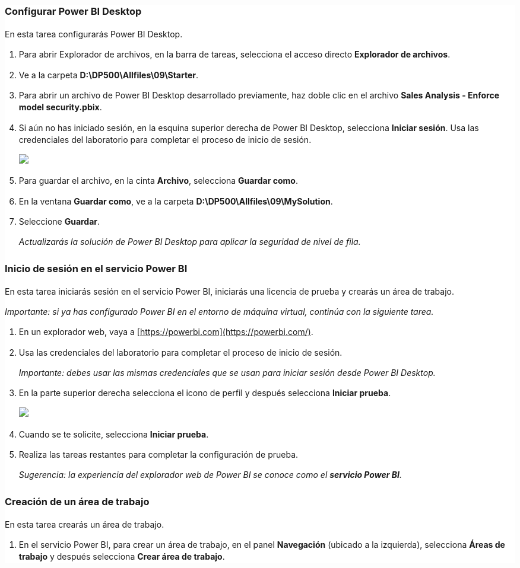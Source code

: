 ### Configurar Power BI Desktop

En esta tarea configurarás Power BI Desktop.

1. Para abrir Explorador de archivos, en la barra de tareas, selecciona el acceso directo **Explorador de archivos**.

2. Ve a la carpeta **D:\DP500\Allfiles\09\Starter**.

3. Para abrir un archivo de Power BI Desktop desarrollado previamente, haz doble clic en el archivo **Sales Analysis - Enforce model security.pbix**.

4. Si aún no has iniciado sesión, en la esquina superior derecha de Power BI Desktop, selecciona **Iniciar sesión**. Usa las credenciales del laboratorio para completar el proceso de inicio de sesión.

    ![](../images/dp500-enforce-model-security-image2.png)

5. Para guardar el archivo, en la cinta **Archivo**, selecciona **Guardar como**.

6. En la ventana **Guardar como**, ve a la carpeta **D:\DP500\Allfiles\09\MySolution**.

7. Seleccione **Guardar**.

    *Actualizarás la solución de Power BI Desktop para aplicar la seguridad de nivel de fila.*

### Inicio de sesión en el servicio Power BI

En esta tarea iniciarás sesión en el servicio Power BI, iniciarás una licencia de prueba y crearás un área de trabajo.

*Importante: si ya has configurado Power BI en el entorno de máquina virtual, continúa con la siguiente tarea.*

1. En un explorador web, vaya a [https://powerbi.com](https://powerbi.com/).

2. Usa las credenciales del laboratorio para completar el proceso de inicio de sesión.

    *Importante: debes usar las mismas credenciales que se usan para iniciar sesión desde Power BI Desktop.*

3. En la parte superior derecha selecciona el icono de perfil y después selecciona **Iniciar prueba**.

    ![](../images/dp500-enforce-model-security-image3.png)

4. Cuando se te solicite, selecciona **Iniciar prueba**.

5. Realiza las tareas restantes para completar la configuración de prueba.

    *Sugerencia: la experiencia del explorador web de Power BI se conoce como el **servicio Power BI**.*

### Creación de un área de trabajo

En esta tarea crearás un área de trabajo.

1. En el servicio Power BI, para crear un área de trabajo, en el panel **Navegación** (ubicado a la izquierda), selecciona **Áreas de trabajo** y después selecciona **Crear área de trabajo**.
